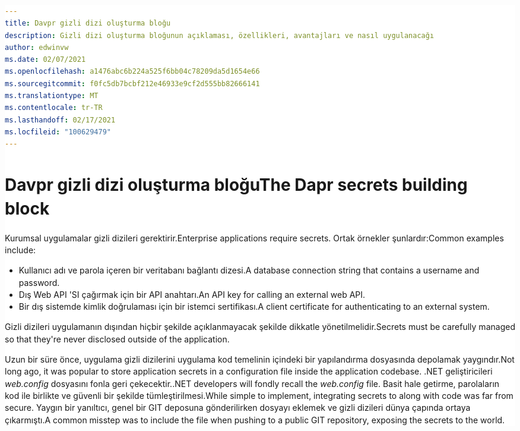 ```yaml
---
title: Davpr gizli dizi oluşturma bloğu
description: Gizli dizi oluşturma bloğunun açıklaması, özellikleri, avantajları ve nasıl uygulanacağı
author: edwinvw
ms.date: 02/07/2021
ms.openlocfilehash: a1476abc6b224a525f6bb04c78209da5d1654e66
ms.sourcegitcommit: f0fc5db7bcbf212e46933e9cf2d555bb82666141
ms.translationtype: MT
ms.contentlocale: tr-TR
ms.lasthandoff: 02/17/2021
ms.locfileid: "100629479"
---
```

# <a name="the-dapr-secrets-building-block"></a><span data-ttu-id="0f304-103">Davpr gizli dizi oluşturma bloğu</span><span class="sxs-lookup"><span data-stu-id="0f304-103">The Dapr secrets building block</span></span>

<span data-ttu-id="0f304-104">Kurumsal uygulamalar gizli dizileri gerektirir.</span><span class="sxs-lookup"><span data-stu-id="0f304-104">Enterprise applications require secrets.</span></span> <span data-ttu-id="0f304-105">Ortak örnekler şunlardır:</span><span class="sxs-lookup"><span data-stu-id="0f304-105">Common examples include:</span></span>

- <span data-ttu-id="0f304-106">Kullanıcı adı ve parola içeren bir veritabanı bağlantı dizesi.</span><span class="sxs-lookup"><span data-stu-id="0f304-106">A database connection string that contains a username and password.</span></span>
- <span data-ttu-id="0f304-107">Dış Web API 'SI çağırmak için bir API anahtarı.</span><span class="sxs-lookup"><span data-stu-id="0f304-107">An API key for calling an external web API.</span></span>
- <span data-ttu-id="0f304-108">Bir dış sistemde kimlik doğrulaması için bir istemci sertifikası.</span><span class="sxs-lookup"><span data-stu-id="0f304-108">A client certificate for authenticating to an external system.</span></span>

<span data-ttu-id="0f304-109">Gizli dizileri uygulamanın dışından hiçbir şekilde açıklanmayacak şekilde dikkatle yönetilmelidir.</span><span class="sxs-lookup"><span data-stu-id="0f304-109">Secrets must be carefully managed so that they're never disclosed outside of the application.</span></span>

<span data-ttu-id="0f304-110">Uzun bir süre önce, uygulama gizli dizilerini uygulama kod temelinin içindeki bir yapılandırma dosyasında depolamak yaygındır.</span><span class="sxs-lookup"><span data-stu-id="0f304-110">Not long ago, it was popular to store application secrets in a configuration file inside the application codebase.</span></span> <span data-ttu-id="0f304-111">.NET geliştiricileri *web.config* dosyasını fonla geri çekecektir.</span><span class="sxs-lookup"><span data-stu-id="0f304-111">.NET developers will fondly recall the *web.config* file.</span></span> <span data-ttu-id="0f304-112">Basit hale getirme, parolaların kod ile birlikte ve güvenli bir şekilde tümleştirilmesi.</span><span class="sxs-lookup"><span data-stu-id="0f304-112">While simple to implement, integrating secrets to along with code was far from secure.</span></span> <span data-ttu-id="0f304-113">Yaygın bir yanıltıcı, genel bir GIT deposuna gönderilirken dosyayı eklemek ve gizli dizileri dünya çapında ortaya çıkarmıştı.</span><span class="sxs-lookup"><span data-stu-id="0f304-113">A common misstep was to include the file when pushing to a public GIT repository, exposing the secrets to the world.</span></span>
